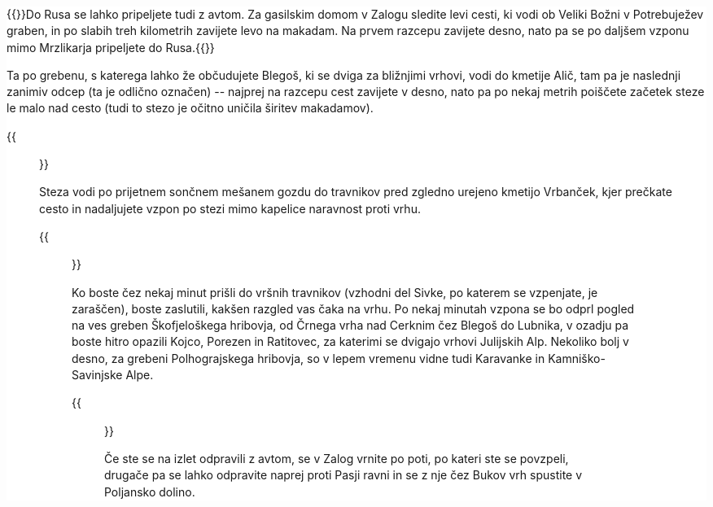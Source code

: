 {{<note>}}Do Rusa se lahko pripeljete tudi z avtom. Za gasilskim domom v Zalogu sledite levi cesti, ki vodi ob Veliki Božni v Potrebuježev graben, in po slabih treh kilometrih zavijete levo na makadam. Na prvem razcepu zavijete desno, nato pa se po daljšem vzponu mimo Mrzlikarja pripeljete do Rusa.{{</note>}}

Ta po grebenu, s katerega lahko že občudujete Blegoš, ki se dviga za bližnjimi vrhovi, vodi do kmetije Alič, tam pa je naslednji zanimiv odcep (ta je odlično označen) -- najprej na razcepu cest zavijete v desno, nato pa po nekaj metrih poiščete začetek steze le malo nad cesto (tudi to stezo je očitno uničila širitev makadamov).

{{<figure src="M_2_2285.JPG" caption="Pogled na Sivko">}} 

Steza vodi po prijetnem sončnem mešanem gozdu do travnikov pred zgledno urejeno kmetijo Vrbanček, kjer prečkate cesto in nadaljujete vzpon po stezi mimo kapelice naravnost proti vrhu. 

{{<figure src="M_2_2286.JPG" caption="Vrbanček">}}

Ko boste čez nekaj minut prišli do vršnih travnikov (vzhodni del Sivke, po katerem se vzpenjate, je zaraščen), boste zaslutili, kakšen razgled vas čaka na vrhu. Po nekaj minutah vzpona se bo odprl pogled na ves greben Škofjeloškega hribovja, od Črnega vrha nad Cerknim čez Blegoš do Lubnika, v ozadju pa boste hitro opazili Kojco, Porezen in Ratitovec, za katerimi se dvigajo vrhovi Julijskih Alp. Nekoliko bolj v desno, za grebeni Polhograjskega hribovja, so v lepem vremenu vidne tudi Karavanke in Kamniško-Savinjske Alpe.

{{<figure src="Razgled.jpg" caption="Razgled s Sivke" caption-position="bottom">}}

Če ste se na izlet odpravili z avtom, se v Zalog vrnite po poti, po kateri ste se povzpeli, drugače pa se lahko odpravite naprej proti Pasji ravni in se z nje čez Bukov vrh spustite v Poljansko dolino.
